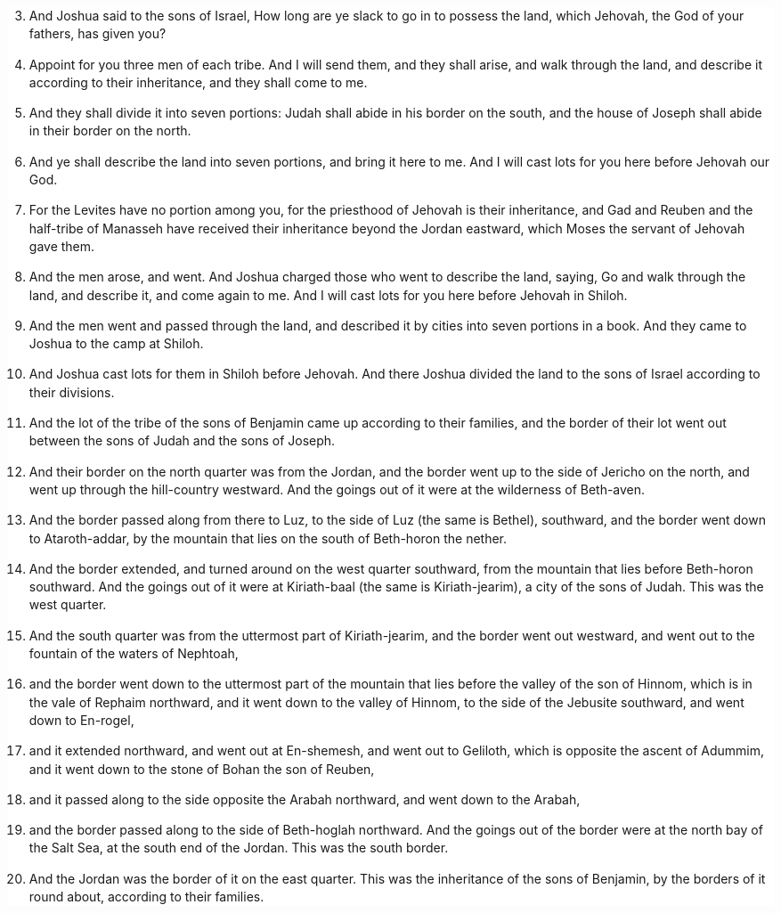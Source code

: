 3. And Joshua said to the sons of Israel, How long are ye slack to go in to possess the land, which Jehovah, the God of your fathers, has given you?

4. Appoint for you three men of each tribe. And I will send them, and they shall arise, and walk through the land, and describe it according to their inheritance, and they shall come to me.

5. And they shall divide it into seven portions: Judah shall abide in his border on the south, and the house of Joseph shall abide in their border on the north.

6. And ye shall describe the land into seven portions, and bring it here to me. And I will cast lots for you here before Jehovah our God.

7. For the Levites have no portion among you, for the priesthood of Jehovah is their inheritance, and Gad and Reuben and the half-tribe of Manasseh have received their inheritance beyond the Jordan eastward, which Moses the servant of Jehovah gave them.

8. And the men arose, and went. And Joshua charged those who went to describe the land, saying, Go and walk through the land, and describe it, and come again to me. And I will cast lots for you here before Jehovah in Shiloh.

9. And the men went and passed through the land, and described it by cities into seven portions in a book. And they came to Joshua to the camp at Shiloh.

10. And Joshua cast lots for them in Shiloh before Jehovah. And there Joshua divided the land to the sons of Israel according to their divisions.

11. And the lot of the tribe of the sons of Benjamin came up according to their families, and the border of their lot went out between the sons of Judah and the sons of Joseph.

12. And their border on the north quarter was from the Jordan, and the border went up to the side of Jericho on the north, and went up through the hill-country westward. And the goings out of it were at the wilderness of Beth-aven.

13. And the border passed along from there to Luz, to the side of Luz (the same is Bethel), southward, and the border went down to Ataroth-addar, by the mountain that lies on the south of Beth-horon the nether.

14. And the border extended, and turned around on the west quarter southward, from the mountain that lies before Beth-horon southward. And the goings out of it were at Kiriath-baal (the same is Kiriath-jearim), a city of the sons of Judah. This was the west quarter.

15. And the south quarter was from the uttermost part of Kiriath-jearim, and the border went out westward, and went out to the fountain of the waters of Nephtoah,

16. and the border went down to the uttermost part of the mountain that lies before the valley of the son of Hinnom, which is in the vale of Rephaim northward, and it went down to the valley of Hinnom, to the side of the Jebusite southward, and went down to En-rogel,

17. and it extended northward, and went out at En-shemesh, and went out to Geliloth, which is opposite the ascent of Adummim, and it went down to the stone of Bohan the son of Reuben,

18. and it passed along to the side opposite the Arabah northward, and went down to the Arabah,

19. and the border passed along to the side of Beth-hoglah northward. And the goings out of the border were at the north bay of the Salt Sea, at the south end of the Jordan. This was the south border.

20. And the Jordan was the border of it on the east quarter. This was the inheritance of the sons of Benjamin, by the borders of it round about, according to their families.
